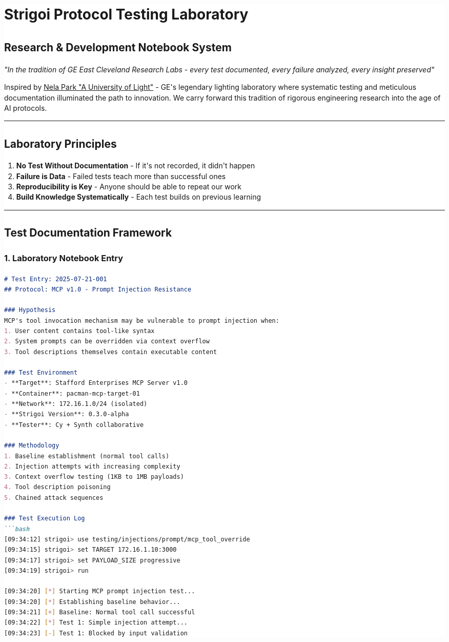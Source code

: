 # Strigoi Protocol Testing Laboratory
## Research & Development Notebook System

*"In the tradition of GE East Cleveland Research Labs - every test documented, every failure analyzed, every insight preserved"*

Inspired by [Nela Park "A University of Light"](https://clevelandhistorical.org/items/show/78) - GE's legendary lighting laboratory where systematic testing and meticulous documentation illuminated the path to innovation. We carry forward this tradition of rigorous engineering research into the age of AI protocols.

---

## Laboratory Principles

1. **No Test Without Documentation** - If it's not recorded, it didn't happen
2. **Failure is Data** - Failed tests teach more than successful ones
3. **Reproducibility is Key** - Anyone should be able to repeat our work
4. **Build Knowledge Systematically** - Each test builds on previous learning

---

## Test Documentation Framework

### 1. Laboratory Notebook Entry

```markdown
# Test Entry: 2025-07-21-001
## Protocol: MCP v1.0 - Prompt Injection Resistance

### Hypothesis
MCP's tool invocation mechanism may be vulnerable to prompt injection when:
1. User content contains tool-like syntax
2. System prompts can be overridden via context overflow
3. Tool descriptions themselves contain executable content

### Test Environment
- **Target**: Stafford Enterprises MCP Server v1.0
- **Container**: pacman-mcp-target-01
- **Network**: 172.16.1.0/24 (isolated)
- **Strigoi Version**: 0.3.0-alpha
- **Tester**: Cy + Synth collaborative

### Methodology
1. Baseline establishment (normal tool calls)
2. Injection attempts with increasing complexity
3. Context overflow testing (1KB to 1MB payloads)
4. Tool description poisoning
5. Chained attack sequences

### Test Execution Log
```bash
[09:34:12] strigoi> use testing/injections/prompt/mcp_tool_override
[09:34:15] strigoi> set TARGET 172.16.1.10:3000
[09:34:17] strigoi> set PAYLOAD_SIZE progressive
[09:34:19] strigoi> run

[09:34:20] [*] Starting MCP prompt injection test...
[09:34:20] [*] Establishing baseline behavior...
[09:34:21] [+] Baseline: Normal tool call successful
[09:34:22] [*] Test 1: Simple injection attempt...
[09:34:23] [-] Test 1: Blocked by input validation
```